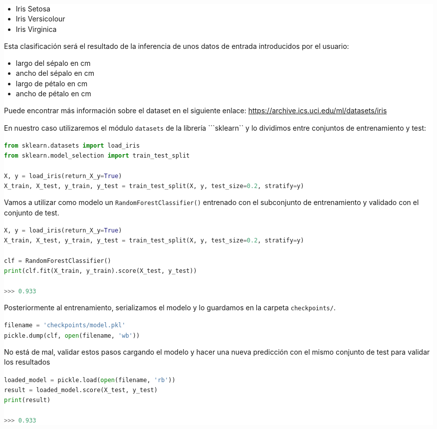 - Iris Setosa
- Iris Versicolour
- Iris Virginica

Esta clasificación será el resultado de la inferencia de unos datos de entrada introducidos por el usuario:

- largo del sépalo en cm
- ancho del sépalo en cm
- largo de pétalo en cm
- ancho de pétalo en cm

Puede encontrar más información sobre el dataset en el siguiente enlace: https://archive.ics.uci.edu/ml/datasets/iris


En nuestro caso utilizaremos el módulo ```datasets``` de la librería ```sklearn`` y lo dividimos entre conjuntos de entrenamiento y test:

```python
from sklearn.datasets import load_iris
from sklearn.model_selection import train_test_split

X, y = load_iris(return_X_y=True)
X_train, X_test, y_train, y_test = train_test_split(X, y, test_size=0.2, stratify=y)
```

Vamos a utilizar como modelo un ```RandomForestClassifier()``` entrenado con el subconjunto de entrenamiento y validado con el conjunto de test.

```python
X, y = load_iris(return_X_y=True)
X_train, X_test, y_train, y_test = train_test_split(X, y, test_size=0.2, stratify=y)

clf = RandomForestClassifier()
print(clf.fit(X_train, y_train).score(X_test, y_test))

>>> 0.933
```

Posteriormente al entrenamiento, serializamos el modelo y lo guardamos en la carpeta ```checkpoints/```.

```python
filename = 'checkpoints/model.pkl'
pickle.dump(clf, open(filename, 'wb'))
```

No está de mal, validar estos pasos cargando el modelo y hacer una nueva predicción con el mismo conjunto de test para validar los resultados

```python
loaded_model = pickle.load(open(filename, 'rb'))
result = loaded_model.score(X_test, y_test)
print(result)

>>> 0.933
```
